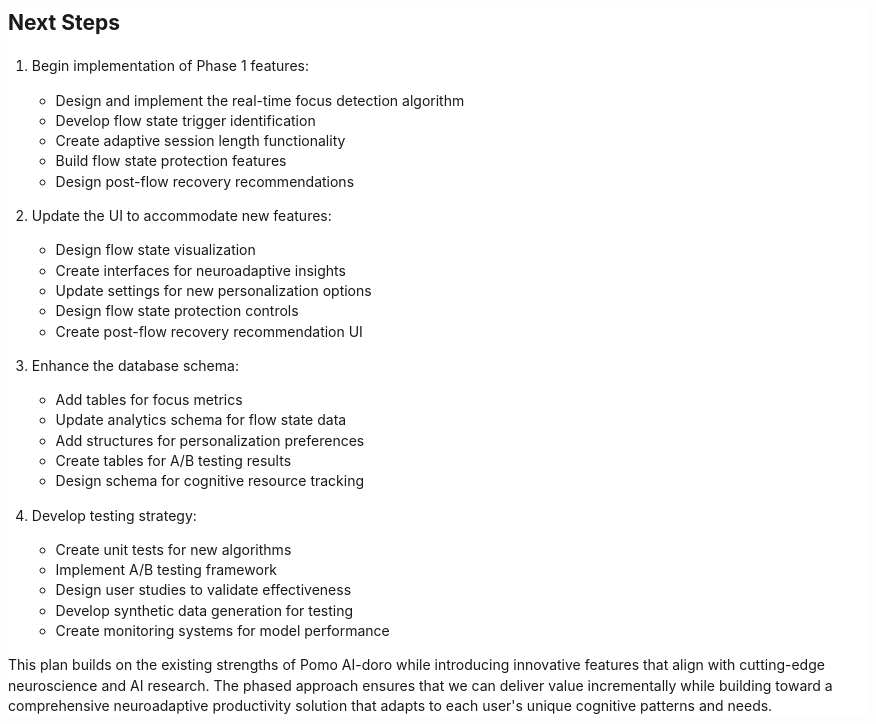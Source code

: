 ## Next Steps

1. Begin implementation of Phase 1 features:

   - Design and implement the real-time focus detection algorithm
   - Develop flow state trigger identification
   - Create adaptive session length functionality
   - Build flow state protection features
   - Design post-flow recovery recommendations

2. Update the UI to accommodate new features:

   - Design flow state visualization
   - Create interfaces for neuroadaptive insights
   - Update settings for new personalization options
   - Design flow state protection controls
   - Create post-flow recovery recommendation UI

3. Enhance the database schema:

   - Add tables for focus metrics
   - Update analytics schema for flow state data
   - Add structures for personalization preferences
   - Create tables for A/B testing results
   - Design schema for cognitive resource tracking

4. Develop testing strategy:
   - Create unit tests for new algorithms
   - Implement A/B testing framework
   - Design user studies to validate effectiveness
   - Develop synthetic data generation for testing
   - Create monitoring systems for model performance

This plan builds on the existing strengths of Pomo AI-doro while introducing innovative features that align with cutting-edge neuroscience and AI research. The phased approach ensures that we can deliver value incrementally while building toward a comprehensive neuroadaptive productivity solution that adapts to each user's unique cognitive patterns and needs.
